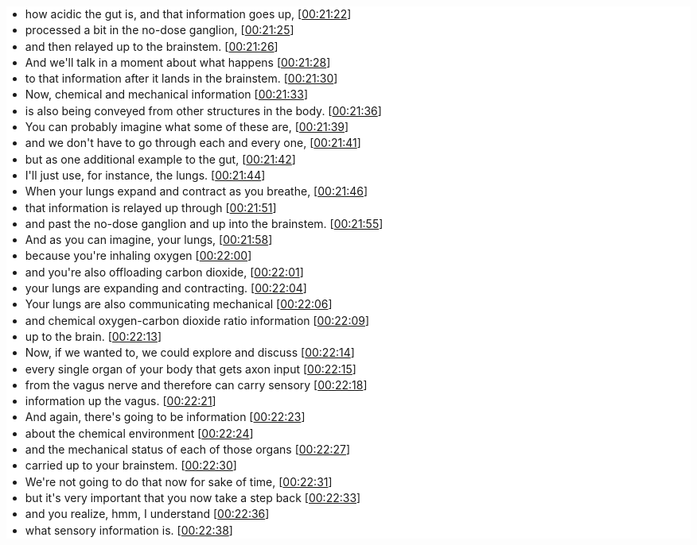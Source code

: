 *  how acidic the gut is, and that information goes up, [[00:21:22](https://www.youtube.com/watch?v=CLbVW3Pj46A&t=1282.52s)]
*  processed a bit in the no-dose ganglion, [[00:21:25](https://www.youtube.com/watch?v=CLbVW3Pj46A&t=1285.44s)]
*  and then relayed up to the brainstem. [[00:21:26](https://www.youtube.com/watch?v=CLbVW3Pj46A&t=1286.9s)]
*  And we'll talk in a moment about what happens [[00:21:28](https://www.youtube.com/watch?v=CLbVW3Pj46A&t=1288.78s)]
*  to that information after it lands in the brainstem. [[00:21:30](https://www.youtube.com/watch?v=CLbVW3Pj46A&t=1290.34s)]
*  Now, chemical and mechanical information [[00:21:33](https://www.youtube.com/watch?v=CLbVW3Pj46A&t=1293.78s)]
*  is also being conveyed from other structures in the body. [[00:21:36](https://www.youtube.com/watch?v=CLbVW3Pj46A&t=1296.18s)]
*  You can probably imagine what some of these are, [[00:21:39](https://www.youtube.com/watch?v=CLbVW3Pj46A&t=1299.3799999999999s)]
*  and we don't have to go through each and every one, [[00:21:41](https://www.youtube.com/watch?v=CLbVW3Pj46A&t=1301.26s)]
*  but as one additional example to the gut, [[00:21:42](https://www.youtube.com/watch?v=CLbVW3Pj46A&t=1302.8999999999999s)]
*  I'll just use, for instance, the lungs. [[00:21:44](https://www.youtube.com/watch?v=CLbVW3Pj46A&t=1304.74s)]
*  When your lungs expand and contract as you breathe, [[00:21:46](https://www.youtube.com/watch?v=CLbVW3Pj46A&t=1306.5s)]
*  that information is relayed up through [[00:21:51](https://www.youtube.com/watch?v=CLbVW3Pj46A&t=1311.6s)]
*  and past the no-dose ganglion and up into the brainstem. [[00:21:55](https://www.youtube.com/watch?v=CLbVW3Pj46A&t=1315.18s)]
*  And as you can imagine, your lungs, [[00:21:58](https://www.youtube.com/watch?v=CLbVW3Pj46A&t=1318.58s)]
*  because you're inhaling oxygen [[00:22:00](https://www.youtube.com/watch?v=CLbVW3Pj46A&t=1320.08s)]
*  and you're also offloading carbon dioxide, [[00:22:01](https://www.youtube.com/watch?v=CLbVW3Pj46A&t=1321.78s)]
*  your lungs are expanding and contracting. [[00:22:04](https://www.youtube.com/watch?v=CLbVW3Pj46A&t=1324.06s)]
*  Your lungs are also communicating mechanical [[00:22:06](https://www.youtube.com/watch?v=CLbVW3Pj46A&t=1326.94s)]
*  and chemical oxygen-carbon dioxide ratio information [[00:22:09](https://www.youtube.com/watch?v=CLbVW3Pj46A&t=1329.74s)]
*  up to the brain. [[00:22:13](https://www.youtube.com/watch?v=CLbVW3Pj46A&t=1333.1399999999999s)]
*  Now, if we wanted to, we could explore and discuss [[00:22:14](https://www.youtube.com/watch?v=CLbVW3Pj46A&t=1334.1s)]
*  every single organ of your body that gets axon input [[00:22:15](https://www.youtube.com/watch?v=CLbVW3Pj46A&t=1335.84s)]
*  from the vagus nerve and therefore can carry sensory [[00:22:18](https://www.youtube.com/watch?v=CLbVW3Pj46A&t=1338.98s)]
*  information up the vagus. [[00:22:21](https://www.youtube.com/watch?v=CLbVW3Pj46A&t=1341.58s)]
*  And again, there's going to be information [[00:22:23](https://www.youtube.com/watch?v=CLbVW3Pj46A&t=1343.42s)]
*  about the chemical environment [[00:22:24](https://www.youtube.com/watch?v=CLbVW3Pj46A&t=1344.92s)]
*  and the mechanical status of each of those organs [[00:22:27](https://www.youtube.com/watch?v=CLbVW3Pj46A&t=1347.26s)]
*  carried up to your brainstem. [[00:22:30](https://www.youtube.com/watch?v=CLbVW3Pj46A&t=1350.22s)]
*  We're not going to do that now for sake of time, [[00:22:31](https://www.youtube.com/watch?v=CLbVW3Pj46A&t=1351.66s)]
*  but it's very important that you now take a step back [[00:22:33](https://www.youtube.com/watch?v=CLbVW3Pj46A&t=1353.94s)]
*  and you realize, hmm, I understand [[00:22:36](https://www.youtube.com/watch?v=CLbVW3Pj46A&t=1356.52s)]
*  what sensory information is. [[00:22:38](https://www.youtube.com/watch?v=CLbVW3Pj46A&t=1358.58s)]